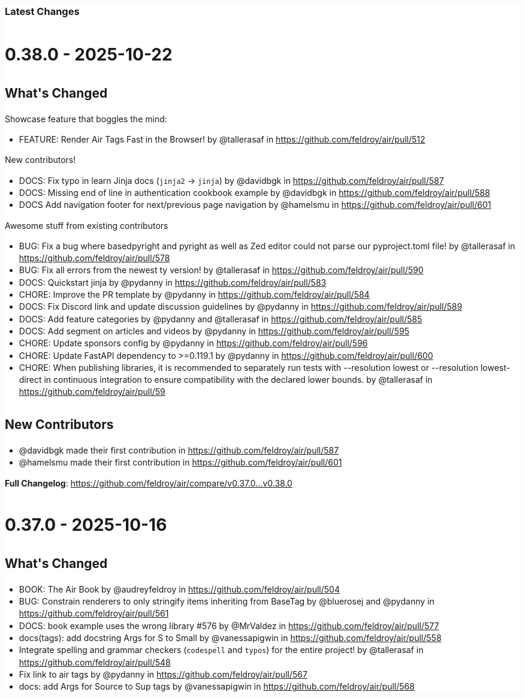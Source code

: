 ### Latest Changes

# 0.38.0 - 2025-10-22

## What's Changed

Showcase feature that boggles the mind:

* FEATURE: Render Air Tags Fast in the Browser! by @tallerasaf in https://github.com/feldroy/air/pull/512

New contributors!

* DOCS: Fix typo in learn Jinja docs (`jinja2` → `jinja`) by @davidbgk in https://github.com/feldroy/air/pull/587
* DOCS: Missing end of line in authentication cookbook example by @davidbgk in https://github.com/feldroy/air/pull/588
* DOCS Add navigation footer for next/previous page navigation by @hamelsmu in https://github.com/feldroy/air/pull/601

Awesome stuff from existing contributors

* BUG: Fix a bug where basedpyright and pyright as well as Zed editor could not parse our pyproject.toml file! by @tallerasaf in https://github.com/feldroy/air/pull/578
* BUG: Fix all errors from the newest ty version! by @tallerasaf in https://github.com/feldroy/air/pull/590
* DOCS: Quickstart jinja by @pydanny in https://github.com/feldroy/air/pull/583
* CHORE: Improve the PR template by @pydanny in https://github.com/feldroy/air/pull/584
* DOCS: Fix Discord link and update discussion guidelines by @pydanny in https://github.com/feldroy/air/pull/589
* DOCS: Add feature categories by @pydanny and @tallerasaf  in https://github.com/feldroy/air/pull/585
* DOCS: Add segment on articles and videos by @pydanny in https://github.com/feldroy/air/pull/595
* CHORE: Update sponsors config by @pydanny in https://github.com/feldroy/air/pull/596
* CHORE: Update FastAPI dependency to >=0.119.1 by @pydanny in https://github.com/feldroy/air/pull/600
* CHORE: When publishing libraries, it is recommended to separately run tests with --resolution lowest or --resolution lowest-direct in continuous integration to ensure compatibility with the declared lower bounds. by @tallerasaf in https://github.com/feldroy/air/pull/59

## New Contributors
* @davidbgk made their first contribution in https://github.com/feldroy/air/pull/587
* @hamelsmu made their first contribution in https://github.com/feldroy/air/pull/601

**Full Changelog**: https://github.com/feldroy/air/compare/v0.37.0...v0.38.0

# 0.37.0 - 2025-10-16

## What's Changed
* BOOK: The Air Book by @audreyfeldroy in https://github.com/feldroy/air/pull/504
* BUG: Constrain renderers to only stringify items inheriting from BaseTag by @bluerosej  and @pydanny in https://github.com/feldroy/air/pull/561
* DOCS: book example uses the wrong library #576 by @MrValdez in https://github.com/feldroy/air/pull/577
* docs(tags): add docstring Args for S to Small by @vanessapigwin in https://github.com/feldroy/air/pull/558
* Integrate spelling and grammar checkers (`codespell` and `typos`) for the entire project! by @tallerasaf in https://github.com/feldroy/air/pull/548
* Fix link to air tags by @pydanny in https://github.com/feldroy/air/pull/567
* docs: add Args for Source to Sup tags by @vanessapigwin in https://github.com/feldroy/air/pull/568